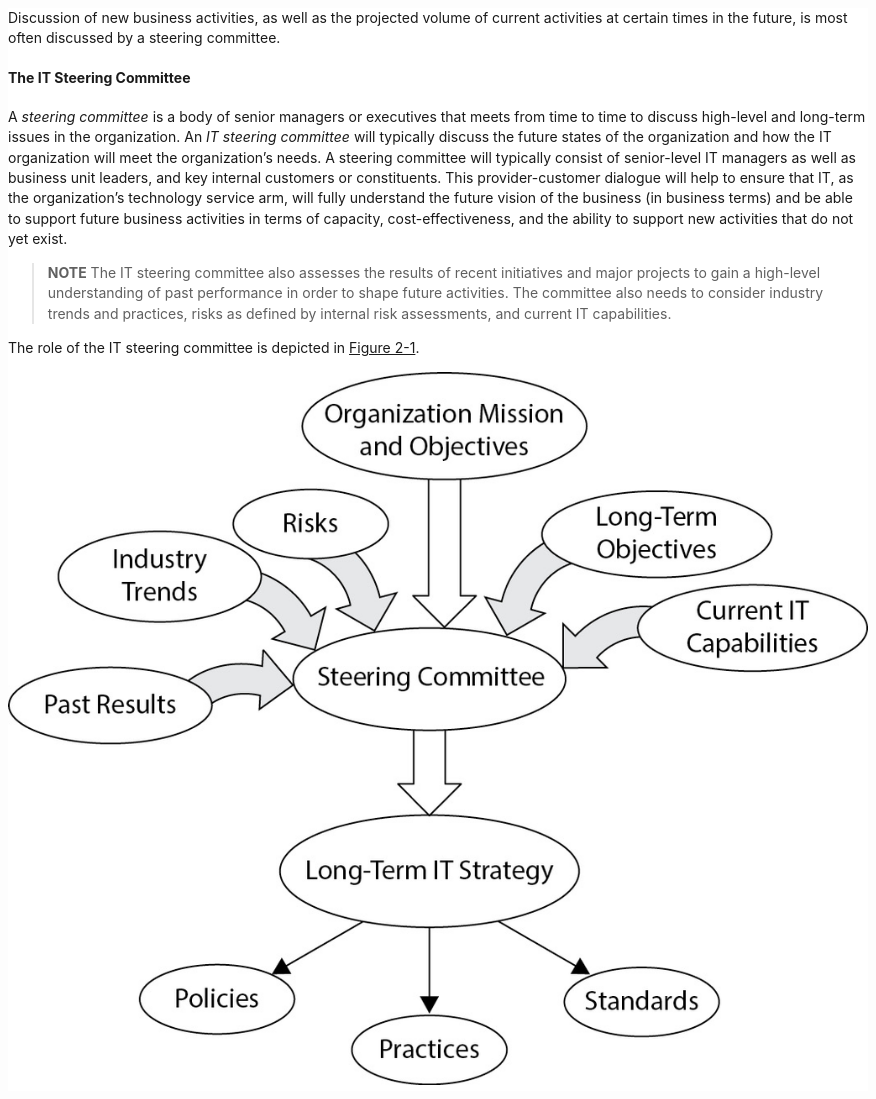 Discussion of new business activities, as well as the projected volume of current activities at certain times in the future, is most often discussed by a steering committee.

#### The IT Steering Committee

A _steering committee_ is a body of senior managers or executives that meets from time to time to discuss high-level and long-term issues in the organization. An _IT steering committee_ will typically discuss the future states of the organization and how the IT organization will meet the organization’s needs. A steering committee will typically consist of senior-level IT managers as well as business unit leaders, and key internal customers or constituents. This provider-customer dialogue will help to ensure that IT, as the organization’s technology service arm, will fully understand the future vision of the business (in business terms) and be able to support future business activities in terms of capacity, cost-effectiveness, and the ability to support new activities that do not yet exist.

> **NOTE** The IT steering committee also assesses the results of recent initiatives and major projects to gain a high-level understanding of past performance in order to shape future activities. The committee also needs to consider industry trends and practices, risks as defined by internal risk assessments, and current IT capabilities.

The role of the IT steering committee is depicted in [Figure 2-1](/images/308b/ch0201.png).

![Images](/images/308b/ch0201.png)
